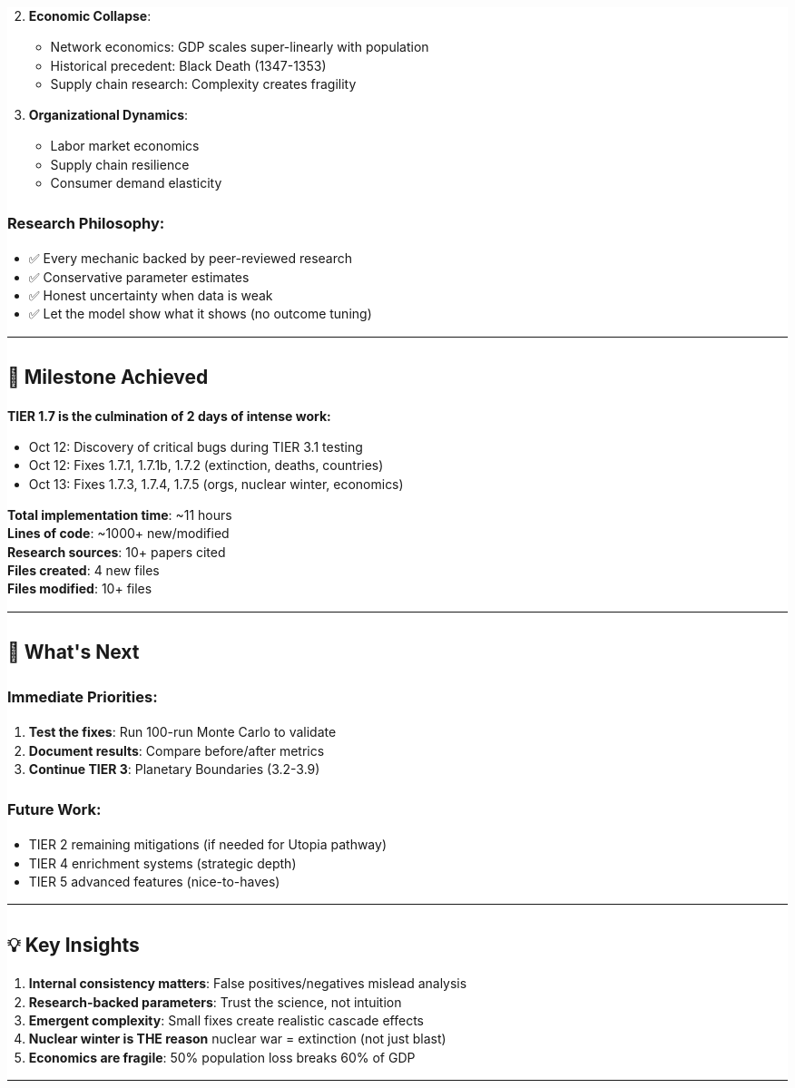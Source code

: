 2. **Economic Collapse**:
   - Network economics: GDP scales super-linearly with population
   - Historical precedent: Black Death (1347-1353)
   - Supply chain research: Complexity creates fragility

3. **Organizational Dynamics**:
   - Labor market economics
   - Supply chain resilience
   - Consumer demand elasticity

### **Research Philosophy:**
- ✅ Every mechanic backed by peer-reviewed research
- ✅ Conservative parameter estimates
- ✅ Honest uncertainty when data is weak
- ✅ Let the model show what it shows (no outcome tuning)

---

## 🎉 **Milestone Achieved**

**TIER 1.7 is the culmination of 2 days of intense work:**
- Oct 12: Discovery of critical bugs during TIER 3.1 testing
- Oct 12: Fixes 1.7.1, 1.7.1b, 1.7.2 (extinction, deaths, countries)
- Oct 13: Fixes 1.7.3, 1.7.4, 1.7.5 (orgs, nuclear winter, economics)

**Total implementation time**: ~11 hours  
**Lines of code**: ~1000+ new/modified  
**Research sources**: 10+ papers cited  
**Files created**: 4 new files  
**Files modified**: 10+ files  

---

## 🚀 **What's Next**

### **Immediate Priorities:**
1. **Test the fixes**: Run 100-run Monte Carlo to validate
2. **Document results**: Compare before/after metrics
3. **Continue TIER 3**: Planetary Boundaries (3.2-3.9)

### **Future Work:**
- TIER 2 remaining mitigations (if needed for Utopia pathway)
- TIER 4 enrichment systems (strategic depth)
- TIER 5 advanced features (nice-to-haves)

---

## 💡 **Key Insights**

1. **Internal consistency matters**: False positives/negatives mislead analysis
2. **Research-backed parameters**: Trust the science, not intuition
3. **Emergent complexity**: Small fixes create realistic cascade effects
4. **Nuclear winter is THE reason** nuclear war = extinction (not just blast)
5. **Economics are fragile**: 50% population loss breaks 60% of GDP

---